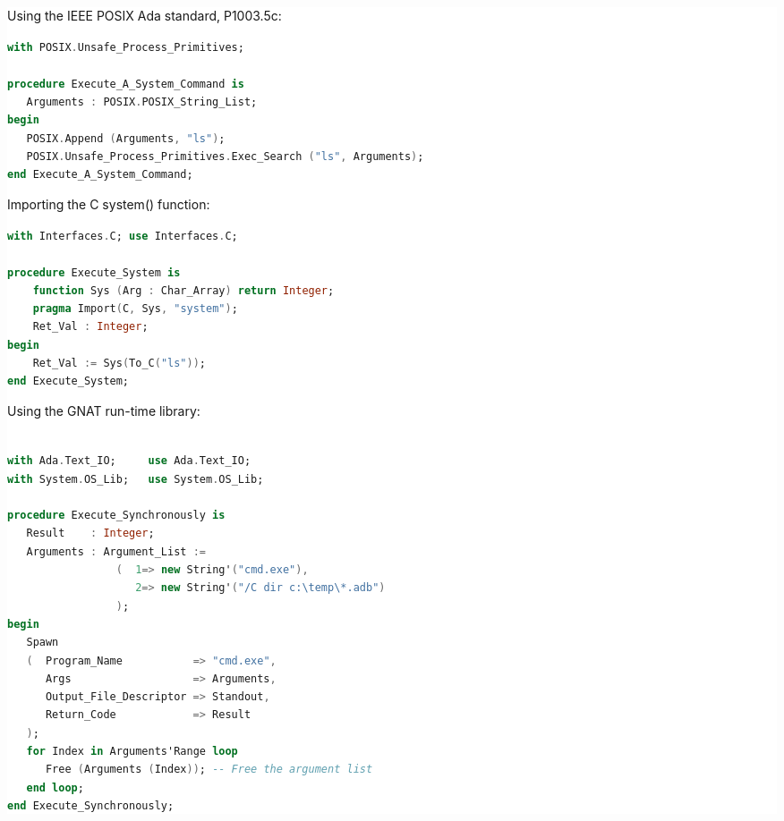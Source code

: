 Using the IEEE POSIX Ada standard, P1003.5c:

```ada
with POSIX.Unsafe_Process_Primitives;

procedure Execute_A_System_Command is
   Arguments : POSIX.POSIX_String_List;
begin
   POSIX.Append (Arguments, "ls");
   POSIX.Unsafe_Process_Primitives.Exec_Search ("ls", Arguments);
end Execute_A_System_Command;
```


Importing the C system() function:

```ada
with Interfaces.C; use Interfaces.C;

procedure Execute_System is
    function Sys (Arg : Char_Array) return Integer;
    pragma Import(C, Sys, "system");
    Ret_Val : Integer;
begin
    Ret_Val := Sys(To_C("ls"));
end Execute_System;
```


Using the GNAT run-time library:

```ada

with Ada.Text_IO;     use Ada.Text_IO;
with System.OS_Lib;   use System.OS_Lib;

procedure Execute_Synchronously is
   Result    : Integer;
   Arguments : Argument_List :=
                 (  1=> new String'("cmd.exe"),
                    2=> new String'("/C dir c:\temp\*.adb")
                 );
begin
   Spawn
   (  Program_Name           => "cmd.exe",
      Args                   => Arguments,
      Output_File_Descriptor => Standout,
      Return_Code            => Result
   );
   for Index in Arguments'Range loop
      Free (Arguments (Index)); -- Free the argument list
   end loop;
end Execute_Synchronously;

```
